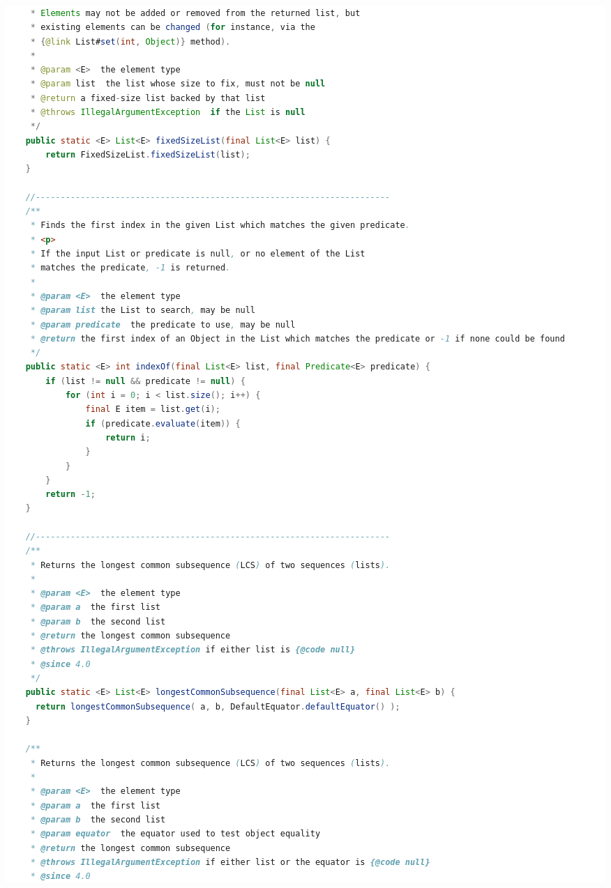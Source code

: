```java
     * Elements may not be added or removed from the returned list, but
     * existing elements can be changed (for instance, via the
     * {@link List#set(int, Object)} method).
     *
     * @param <E>  the element type
     * @param list  the list whose size to fix, must not be null
     * @return a fixed-size list backed by that list
     * @throws IllegalArgumentException  if the List is null
     */
    public static <E> List<E> fixedSizeList(final List<E> list) {
        return FixedSizeList.fixedSizeList(list);
    }

    //-----------------------------------------------------------------------
    /**
     * Finds the first index in the given List which matches the given predicate.
     * <p>
     * If the input List or predicate is null, or no element of the List
     * matches the predicate, -1 is returned.
     *
     * @param <E>  the element type
     * @param list the List to search, may be null
     * @param predicate  the predicate to use, may be null
     * @return the first index of an Object in the List which matches the predicate or -1 if none could be found
     */
    public static <E> int indexOf(final List<E> list, final Predicate<E> predicate) {
        if (list != null && predicate != null) {
            for (int i = 0; i < list.size(); i++) {
                final E item = list.get(i);
                if (predicate.evaluate(item)) {
                    return i;
                }
            }
        }
        return -1;
    }

    //-----------------------------------------------------------------------
    /**
     * Returns the longest common subsequence (LCS) of two sequences (lists).
     *
     * @param <E>  the element type
     * @param a  the first list
     * @param b  the second list
     * @return the longest common subsequence
     * @throws IllegalArgumentException if either list is {@code null}
     * @since 4.0
     */
    public static <E> List<E> longestCommonSubsequence(final List<E> a, final List<E> b) {
      return longestCommonSubsequence( a, b, DefaultEquator.defaultEquator() );
    }

    /**
     * Returns the longest common subsequence (LCS) of two sequences (lists).
     *
     * @param <E>  the element type
     * @param a  the first list
     * @param b  the second list
     * @param equator  the equator used to test object equality
     * @return the longest common subsequence
     * @throws IllegalArgumentException if either list or the equator is {@code null}
     * @since 4.0
```
